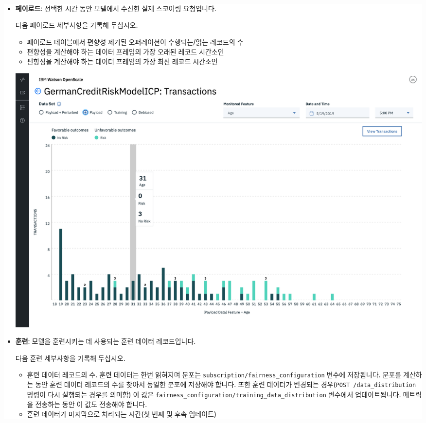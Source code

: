 

- **페이로드**: 선택한 시간 동안 모델에서 수신한 실제 스코어링 요청입니다.

   다음 페이로드 세부사항을 기록해 두십시오.
   
   - 페이로드 테이블에서 편향성 제거된 오퍼레이션이 수행되는/읽는 레코드의 수
   - 편향성을 계산해야 하는 데이터 프레임의 가장 오래된 레코드 시간소인
   - 편향성을 계산해야 하는 데이터 프레임의 가장 최신 레코드 시간소인


  ![페이로드 데이터의 예](images/payload.png)

- **훈련**: 모델을 훈련시키는 데 사용되는 훈련 데이터 레코드입니다.

   다음 훈련 세부사항을 기록해 두십시오.
   
   - 훈련 데이터 레코드의 수. 훈련 데이터는 한번 읽혀지며 분포는 `subscription/fairness_configuration` 변수에 저장됩니다. 분포를 계산하는 동안 훈련 데이터 레코드의 수를 찾아서 동일한 분포에 저장해야 합니다. 또한 훈련 데이터가 변경되는 경우(`POST /data_distribution` 명령이 다시 실행되는 경우를 의미함) 이 값은 `fairness_configuration/training_data_distribution` 변수에서 업데이트됩니다. 메트릭을 전송하는 동안 이 값도 전송해야 합니다.
   - 훈련 데이터가 마지막으로 처리되는 시간(첫 번째 및 후속 업데이트)
